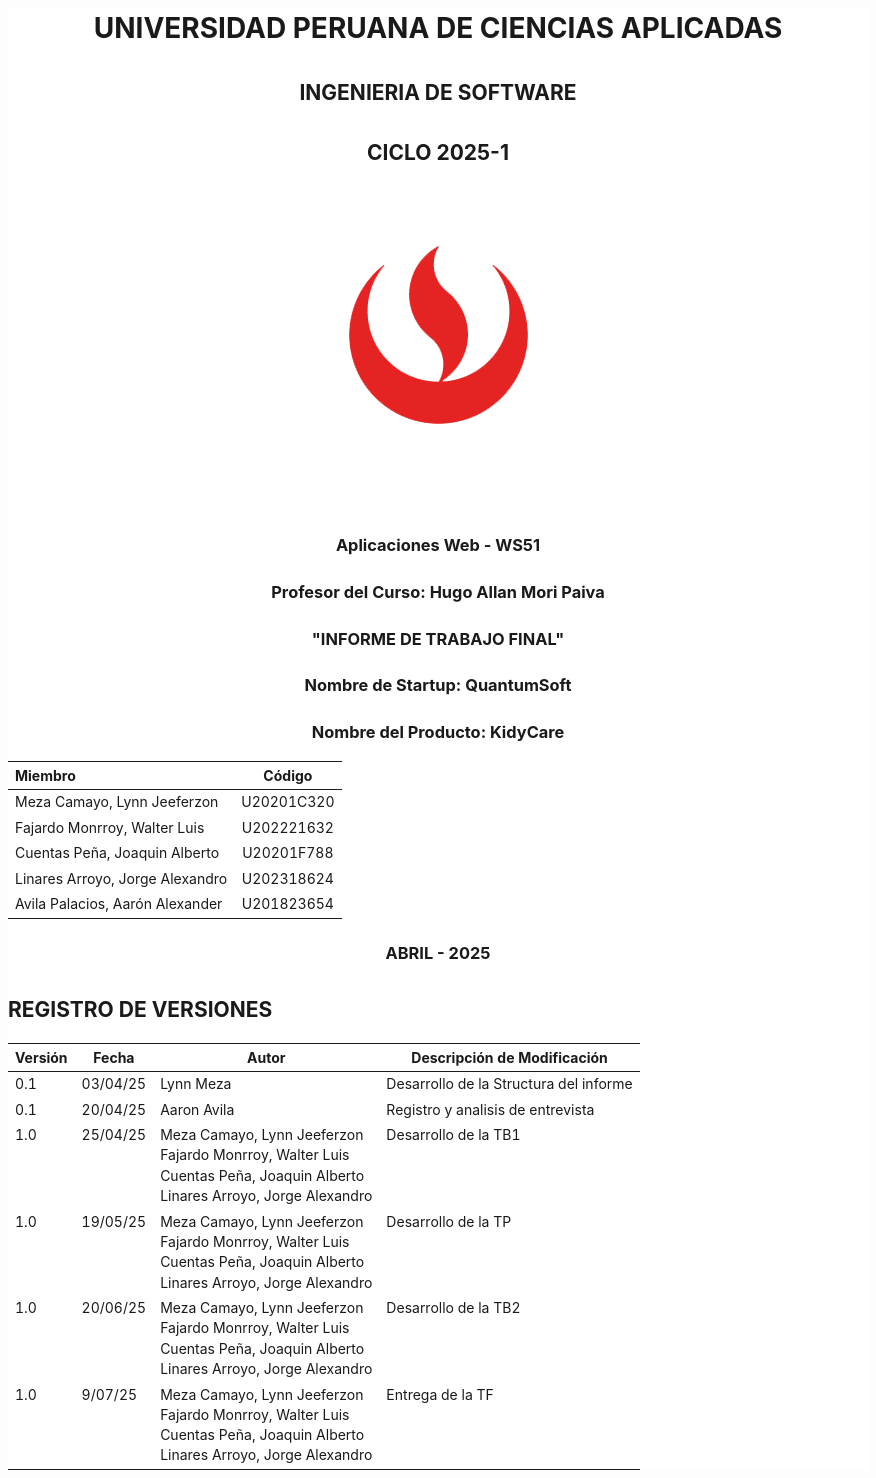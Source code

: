 <h1 align="center"> UNIVERSIDAD PERUANA DE CIENCIAS APLICADAS </h1>

<h2 align="center"> INGENIERIA DE SOFTWARE</h2>
<h2 align="center"> CICLO 2025-1</h2>

<div align="center">
    <img src="./assets/logo-upc.png">
</div>

<br>
<h3 align="center"> Aplicaciones Web - WS51 </h3>
<h3 align="center"> Profesor del Curso: Hugo Allan Mori Paiva </h3>
<h3 align="center"> "INFORME DE TRABAJO FINAL"</h3>
<h3 align="center"> Nombre de Startup: QuantumSoft  </h3>
<h3 align="center"> Nombre del Producto: KidyCare  </h3>

<div align="center">

| Miembro                         |   Código   |
| :------------------------------ | :--------: |
| Meza Camayo, Lynn Jeeferzon     | U20201C320 |
| Fajardo Monrroy, Walter Luis    | U202221632 |
| Cuentas Peña, Joaquin Alberto   | U20201F788 |
| Linares Arroyo, Jorge Alexandro | U202318624 |
| Avila Palacios, Aarón Alexander | U201823654 |

</div>
<h3 align="center"> ABRIL - 2025   </h3>

## REGISTRO DE VERSIONES

| Versión | Fecha    | Autor                                                                                                                                  | Descripción de Modificación            |
| ------- | -------- | -------------------------------------------------------------------------------------------------------------------------------------- | -------------------------------------- |
| 0.1     | 03/04/25 | Lynn Meza                                                                                                                              | Desarrollo de la Structura del informe |
| 0.1     | 20/04/25 | Aaron Avila                                                                                                                            | Registro y analisis de entrevista      |
| 1.0     | 25/04/25 | Meza Camayo, Lynn Jeeferzon </br> Fajardo Monrroy, Walter Luis <br> Cuentas Peña, Joaquin Alberto <br> Linares Arroyo, Jorge Alexandro | Desarrollo de la TB1                   |
| 1.0     | 19/05/25 | Meza Camayo, Lynn Jeeferzon </br> Fajardo Monrroy, Walter Luis <br> Cuentas Peña, Joaquin Alberto <br> Linares Arroyo, Jorge Alexandro | Desarrollo de la TP                    |
| 1.0     | 20/06/25 | Meza Camayo, Lynn Jeeferzon </br> Fajardo Monrroy, Walter Luis <br> Cuentas Peña, Joaquin Alberto <br> Linares Arroyo, Jorge Alexandro | Desarrollo de la TB2                   |
| 1.0     | 9/07/25  | Meza Camayo, Lynn Jeeferzon </br> Fajardo Monrroy, Walter Luis <br> Cuentas Peña, Joaquin Alberto <br> Linares Arroyo, Jorge Alexandro | Entrega de la TF                       |
